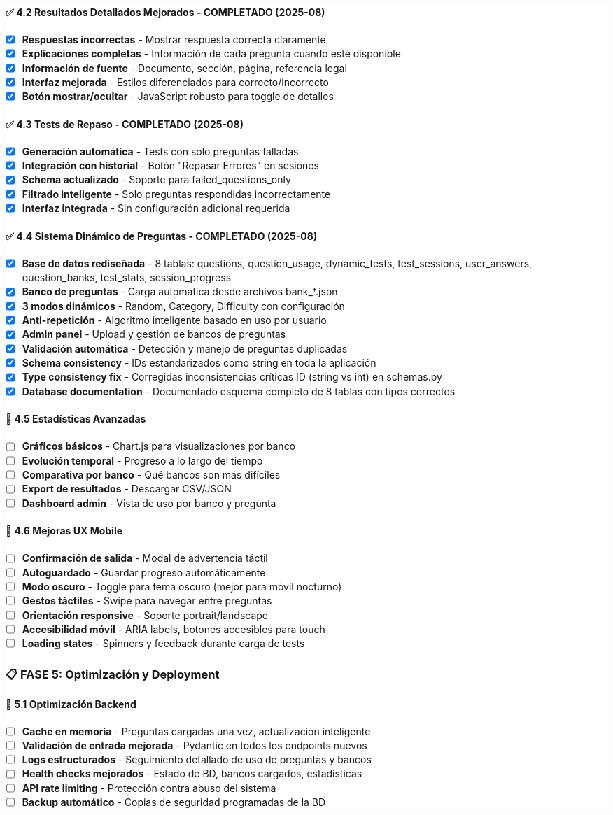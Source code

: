 #### ✅ **4.2 Resultados Detallados Mejorados - COMPLETADO (2025-08)**
- [x] **Respuestas incorrectas** - Mostrar respuesta correcta claramente
- [x] **Explicaciones completas** - Información de cada pregunta cuando esté disponible
- [x] **Información de fuente** - Documento, sección, página, referencia legal
- [x] **Interfaz mejorada** - Estilos diferenciados para correcto/incorrecto
- [x] **Botón mostrar/ocultar** - JavaScript robusto para toggle de detalles

#### ✅ **4.3 Tests de Repaso - COMPLETADO (2025-08)**
- [x] **Generación automática** - Tests con solo preguntas falladas
- [x] **Integración con historial** - Botón "Repasar Errores" en sesiones
- [x] **Schema actualizado** - Soporte para failed_questions_only
- [x] **Filtrado inteligente** - Solo preguntas respondidas incorrectamente
- [x] **Interfaz integrada** - Sin configuración adicional requerida

#### ✅ **4.4 Sistema Dinámico de Preguntas - COMPLETADO (2025-08)**
- [x] **Base de datos rediseñada** - 8 tablas: questions, question_usage, dynamic_tests, test_sessions, user_answers, question_banks, test_stats, session_progress
- [x] **Banco de preguntas** - Carga automática desde archivos bank_*.json  
- [x] **3 modos dinámicos** - Random, Category, Difficulty con configuración
- [x] **Anti-repetición** - Algoritmo inteligente basado en uso por usuario
- [x] **Admin panel** - Upload y gestión de bancos de preguntas
- [x] **Validación automática** - Detección y manejo de preguntas duplicadas
- [x] **Schema consistency** - IDs estandarizados como string en toda la aplicación
- [x] **Type consistency fix** - Corregidas inconsistencias críticas ID (string vs int) en schemas.py
- [x] **Database documentation** - Documentado esquema completo de 8 tablas con tipos correctos

#### 🔲 **4.5 Estadísticas Avanzadas**
- [ ] **Gráficos básicos** - Chart.js para visualizaciones por banco
- [ ] **Evolución temporal** - Progreso a lo largo del tiempo
- [ ] **Comparativa por banco** - Qué bancos son más difíciles
- [ ] **Export de resultados** - Descargar CSV/JSON
- [ ] **Dashboard admin** - Vista de uso por banco y pregunta

#### 🔲 **4.6 Mejoras UX Mobile**
- [ ] **Confirmación de salida** - Modal de advertencia táctil
- [ ] **Autoguardado** - Guardar progreso automáticamente
- [ ] **Modo oscuro** - Toggle para tema oscuro (mejor para móvil nocturno)
- [ ] **Gestos táctiles** - Swipe para navegar entre preguntas
- [ ] **Orientación responsive** - Soporte portrait/landscape
- [ ] **Accesibilidad móvil** - ARIA labels, botones accesibles para touch
- [ ] **Loading states** - Spinners y feedback durante carga de tests

### 📋 **FASE 5: Optimización y Deployment**

#### 🔲 **5.1 Optimización Backend**
- [ ] **Cache en memoria** - Preguntas cargadas una vez, actualización inteligente
- [ ] **Validación de entrada mejorada** - Pydantic en todos los endpoints nuevos
- [ ] **Logs estructurados** - Seguimiento detallado de uso de preguntas y bancos
- [ ] **Health checks mejorados** - Estado de BD, bancos cargados, estadísticas
- [ ] **API rate limiting** - Protección contra abuso del sistema
- [ ] **Backup automático** - Copias de seguridad programadas de la BD
